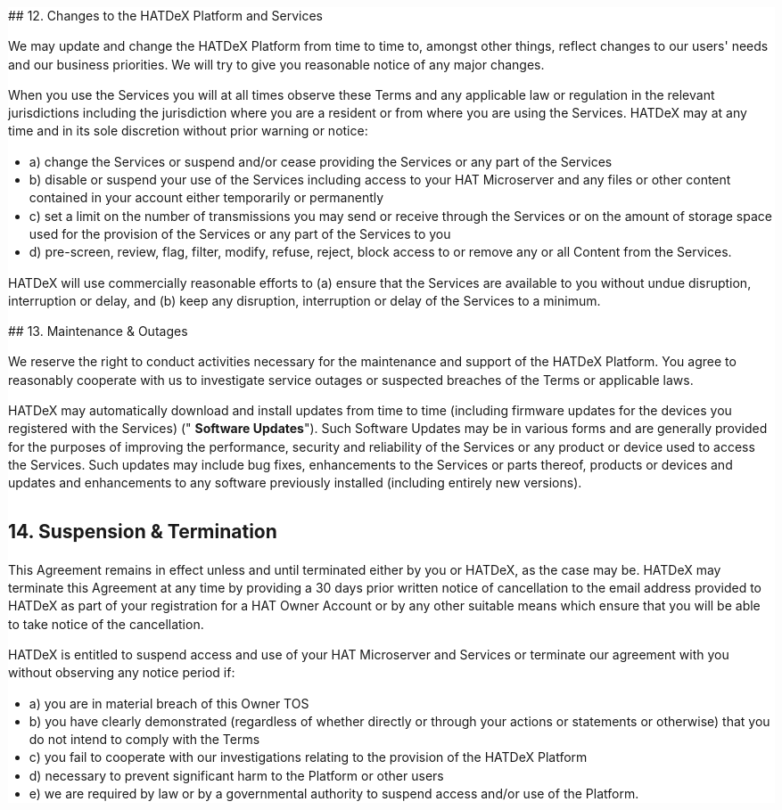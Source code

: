 ## 12. Changes to the HATDeX Platform and Services

We may update and change the HATDeX Platform from time to time to, amongst other things, reflect changes to our users&#39; needs and our business priorities.  We will try to give you reasonable notice of any major changes.

When you use the Services you will at all times observe these Terms and any applicable law or regulation in the relevant jurisdictions including the jurisdiction where you are a resident or from where you are using the Services.  HATDeX may at any time and in its sole discretion without prior warning or notice:

* a) change the Services or suspend and/or cease providing the Services or any part of the Services
* b) disable or suspend your use of the Services including access to your HAT Microserver and any files or other content contained in your account either temporarily or permanently
* c) set a limit on the number of transmissions you may send or receive through the Services or on the amount of storage space used for the provision of the Services or any part of the Services to you
* d) pre-screen, review, flag, filter, modify, refuse, reject, block access to or remove any or all Content from the Services.

HATDeX will use commercially reasonable efforts to (a) ensure that the Services are available to you without undue disruption, interruption or delay, and (b) keep any disruption, interruption or delay of the Services to a minimum.

## 13. Maintenance &amp; Outages

We reserve the right to conduct activities necessary for the maintenance and support of the HATDeX Platform.  You agree to reasonably cooperate with us to investigate service outages or suspected breaches of the Terms or applicable laws.

HATDeX may automatically download and install updates from time to time (including firmware updates for the devices you registered with the Services) (&quot; **Software Updates**&quot;). Such Software Updates may be in various forms and are generally provided for the purposes of improving the performance, security and reliability of the Services or any product or device used to access the Services.  Such updates may include bug fixes, enhancements to the Services or parts thereof, products or devices and updates and enhancements to any software previously installed (including entirely new versions).

## 14. Suspension &amp; Termination

This Agreement remains in effect unless and until terminated either by you or HATDeX, as the case may be.  HATDeX may terminate this Agreement at any time by providing a 30 days prior written notice of cancellation to the email address provided to HATDeX as part of your registration for a HAT Owner Account or by any other suitable means which ensure that you will be able to take notice of the cancellation.

HATDeX is entitled to suspend access and use of your HAT Microserver and Services or terminate our agreement with you without observing any notice period if:

* a) you are in material breach of this Owner TOS
* b) you have clearly demonstrated (regardless of whether directly or through your actions or statements or otherwise) that you do not intend to comply with the Terms
* c) you fail to cooperate with our investigations relating to the provision of the HATDeX Platform
* d) necessary to prevent significant harm to the Platform or other users
* e) we are required by law or by a governmental authority to suspend access and/or use of the Platform.

